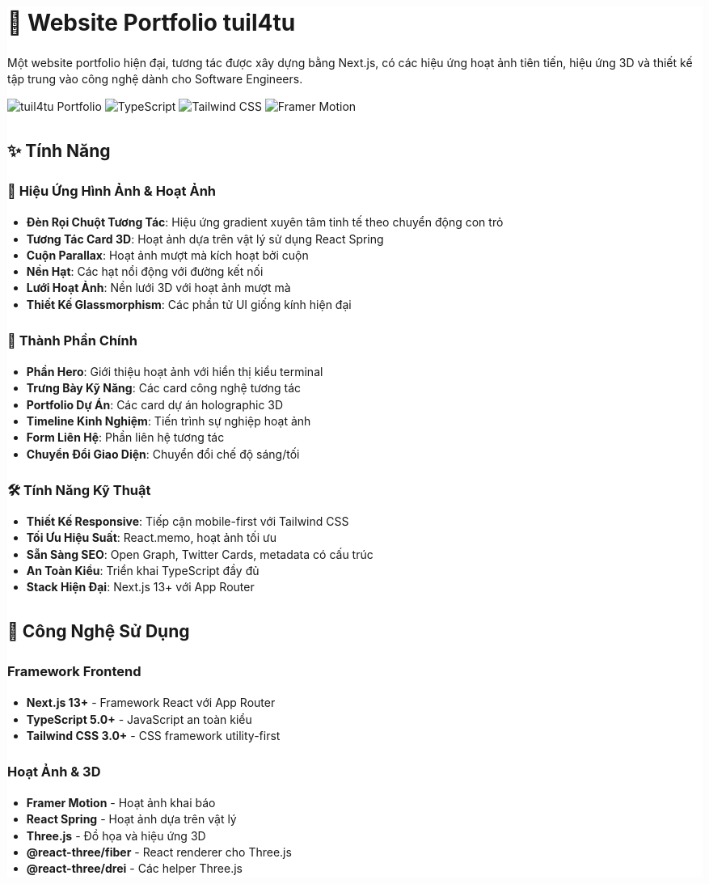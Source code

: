 # 🚀 Website Portfolio tuil4tu

Một website portfolio hiện đại, tương tác được xây dựng bằng Next.js, có các hiệu ứng hoạt ảnh tiên tiến, hiệu ứng 3D và thiết kế tập trung vào công nghệ dành cho Software Engineers.

![tuil4tu Portfolio](https://img.shields.io/badge/Next.js-13+-black?style=for-the-badge&logo=next.js)
![TypeScript](https://img.shields.io/badge/TypeScript-5.0+-blue?style=for-the-badge&logo=typescript)
![Tailwind CSS](https://img.shields.io/badge/Tailwind_CSS-3.0+-38B2AC?style=for-the-badge&logo=tailwind-css)
![Framer Motion](https://img.shields.io/badge/Framer_Motion-10.0+-0055FF?style=for-the-badge&logo=framer)

## ✨ Tính Năng

### 🎨 **Hiệu Ứng Hình Ảnh & Hoạt Ảnh**
- **Đèn Rọi Chuột Tương Tác**: Hiệu ứng gradient xuyên tâm tinh tế theo chuyển động con trỏ
- **Tương Tác Card 3D**: Hoạt ảnh dựa trên vật lý sử dụng React Spring
- **Cuộn Parallax**: Hoạt ảnh mượt mà kích hoạt bởi cuộn
- **Nền Hạt**: Các hạt nổi động với đường kết nối
- **Lưới Hoạt Ảnh**: Nền lưới 3D với hoạt ảnh mượt mà
- **Thiết Kế Glassmorphism**: Các phần tử UI giống kính hiện đại

### 🎯 **Thành Phần Chính**
- **Phần Hero**: Giới thiệu hoạt ảnh với hiển thị kiểu terminal
- **Trưng Bày Kỹ Năng**: Các card công nghệ tương tác
- **Portfolio Dự Án**: Các card dự án holographic 3D
- **Timeline Kinh Nghiệm**: Tiến trình sự nghiệp hoạt ảnh
- **Form Liên Hệ**: Phần liên hệ tương tác
- **Chuyển Đổi Giao Diện**: Chuyển đổi chế độ sáng/tối

### 🛠 **Tính Năng Kỹ Thuật**
- **Thiết Kế Responsive**: Tiếp cận mobile-first với Tailwind CSS
- **Tối Ưu Hiệu Suất**: React.memo, hoạt ảnh tối ưu
- **Sẵn Sàng SEO**: Open Graph, Twitter Cards, metadata có cấu trúc
- **An Toàn Kiểu**: Triển khai TypeScript đầy đủ
- **Stack Hiện Đại**: Next.js 13+ với App Router

## 🚀 Công Nghệ Sử Dụng

### **Framework Frontend**
- **Next.js 13+** - Framework React với App Router
- **TypeScript 5.0+** - JavaScript an toàn kiểu
- **Tailwind CSS 3.0+** - CSS framework utility-first

### **Hoạt Ảnh & 3D**
- **Framer Motion** - Hoạt ảnh khai báo
- **React Spring** - Hoạt ảnh dựa trên vật lý
- **Three.js** - Đồ họa và hiệu ứng 3D
- **@react-three/fiber** - React renderer cho Three.js
- **@react-three/drei** - Các helper Three.js
